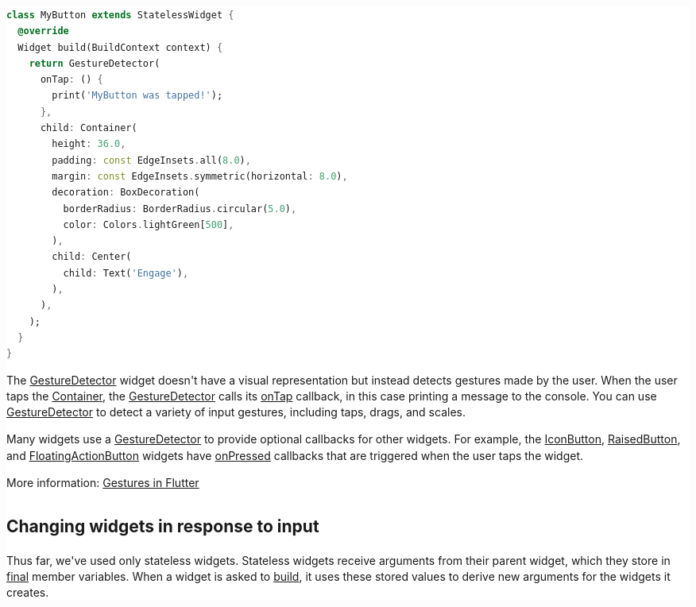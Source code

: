```dart
class MyButton extends StatelessWidget {
  @override
  Widget build(BuildContext context) {
    return GestureDetector(
      onTap: () {
        print('MyButton was tapped!');
      },
      child: Container(
        height: 36.0,
        padding: const EdgeInsets.all(8.0),
        margin: const EdgeInsets.symmetric(horizontal: 8.0),
        decoration: BoxDecoration(
          borderRadius: BorderRadius.circular(5.0),
          color: Colors.lightGreen[500],
        ),
        child: Center(
          child: Text('Engage'),
        ),
      ),
    );
  }
}
```

The [GestureDetector]({{api}}/widgets/GestureDetector-class.html) widget
doesn't have a visual representation but instead detects gestures made by the
user. When the user taps the
[Container]({{api}}/widgets/Container-class.html), the
[GestureDetector]({{api}}/widgets/GestureDetector-class.html) calls its
[onTap]({{api}}/widgets/GestureDetector-class.html#onTap) callback, in this
case printing a message to the console. You can use
[GestureDetector]({{api}}/widgets/GestureDetector-class.html) to detect a
variety of input gestures, including taps, drags, and scales.

Many widgets use a
[GestureDetector]({{api}}/widgets/GestureDetector-class.html) to provide
optional callbacks for other widgets. For example, the
[IconButton]({{api}}/material/IconButton-class.html),
[RaisedButton]({{api}}/material/RaisedButton-class.html), and
[FloatingActionButton]({{api}}/material/FloatingActionButton-class.html)
widgets have [onPressed]({{api}}/material/RaisedButton-class.html#onPressed)
callbacks that are triggered when the user taps the widget.

More information: [Gestures in Flutter](/development/ui/advanced/gestures)

## Changing widgets in response to input

Thus far, we've used only stateless widgets. Stateless widgets receive arguments
from their parent widget, which they store in
[final](https://www.dartlang.org/guides/language/language-tour#final-and-const)
member variables. When a widget is asked to
[build]({{api}}/widgets/StatelessWidget/build.html), it uses these stored
values to derive new arguments for the widgets it creates.


[runApp()]: {{api}}/widgets/runApp.html